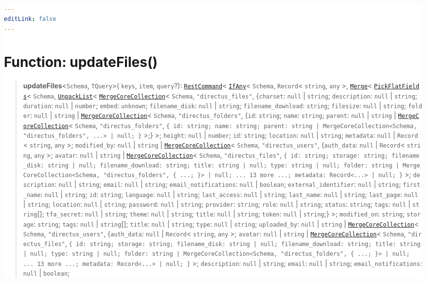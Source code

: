 ```yaml
---
editLink: false
---
```


# Function: updateFiles()

> **updateFiles**\<`Schema`, `TQuery`\>( `keys`, `item`, `query`?):
> [`RestCommand`](../interfaces/interface.RestCommand.md)\< [`IfAny`](../../types-1/type-aliases/type-alias.IfAny.md)\<
> `Schema`, `Record`\< `string`, `any` \>, [`Merge`](../../types-1/type-aliases/type-alias.Merge.md)\<
> [`PickFlatFields`](../../types-1/type-aliases/type-alias.PickFlatFields.md)\< `Schema`,
> [`UnpackList`](../../types-1/type-aliases/type-alias.UnpackList.md)\<
> [`MergeCoreCollection`](../../types-1/type-aliases/type-alias.MergeCoreCollection.md)\< `Schema`, `"directus_files"`,
> \{`charset`: `null` \| `string`; `description`: `null` \| `string`; `duration`: `null` \| `number`; `embed`:
> `unknown`; `filename_disk`: `null` \| `string`; `filename_download`: `string`; `filesize`: `null` \| `string`;
> `folder`: `null` \| `string` \|
> [`MergeCoreCollection`](../../types-1/type-aliases/type-alias.MergeCoreCollection.md)\< `Schema`,
> `"directus_folders"`, \{`id`: `string`; `name`: `string`; `parent`: `null` \| `string` \|
> [`MergeCoreCollection`](../../types-1/type-aliases/type-alias.MergeCoreCollection.md)\< `Schema`,
> `"directus_folders"`,
> `{ id: string; name: string; parent: string | MergeCoreCollection<Schema, "directus_folders", ...> | null; }` \>;} \>;
> `height`: `null` \| `number`; `id`: `string`; `location`: `null` \| `string`; `metadata`: `null` \| `Record`\<
> `string`, `any` \>; `modified_by`: `null` \| `string` \|
> [`MergeCoreCollection`](../../types-1/type-aliases/type-alias.MergeCoreCollection.md)\< `Schema`, `"directus_users"`,
> \{`auth_data`: `null` \| `Record`\< `string`, `any` \>; `avatar`: `null` \| `string` \|
> [`MergeCoreCollection`](../../types-1/type-aliases/type-alias.MergeCoreCollection.md)\< `Schema`, `"directus_files"`,
> `{ id: string; storage: string; filename_disk: string | null; filename_download: string; title: string | null; type: string | null; folder: string | MergeCoreCollection<Schema, "directus_folders", { ...; }> | null; ... 13 more ...; metadata: Record<...> | null; }`
> \>; `description`: `null` \| `string`; `email`: `null` \| `string`; `email_notifications`: `null` \| `boolean`;
> `external_identifier`: `null` \| `string`; `first_name`: `null` \| `string`; `id`: `string`; `language`: `null` \|
> `string`; `last_access`: `null` \| `string`; `last_name`: `null` \| `string`; `last_page`: `null` \| `string`;
> `location`: `null` \| `string`; `password`: `null` \| `string`; `provider`: `string`; `role`: `null` \| `string`;
> `status`: `string`; `tags`: `null` \| `string`[]; `tfa_secret`: `null` \| `string`; `theme`: `null` \| `string`;
> `title`: `null` \| `string`; `token`: `null` \| `string`;} \>; `modified_on`: `string`; `storage`: `string`; `tags`:
> `null` \| `string`[]; `title`: `null` \| `string`; `type`: `null` \| `string`; `uploaded_by`: `null` \| `string` \|
> [`MergeCoreCollection`](../../types-1/type-aliases/type-alias.MergeCoreCollection.md)\< `Schema`, `"directus_users"`,
> \{`auth_data`: `null` \| `Record`\< `string`, `any` \>; `avatar`: `null` \| `string` \|
> [`MergeCoreCollection`](../../types-1/type-aliases/type-alias.MergeCoreCollection.md)\< `Schema`, `"directus_files"`,
> `{ id: string; storage: string; filename_disk: string | null; filename_download: string; title: string | null; type: string | null; folder: string | MergeCoreCollection<Schema, "directus_folders", { ...; }> | null; ... 13 more ...; metadata: Record<...> | null; }`
> \>; `description`: `null` \| `string`; `email`: `null` \| `string`; `email_notifications`: `null` \| `boolean`;